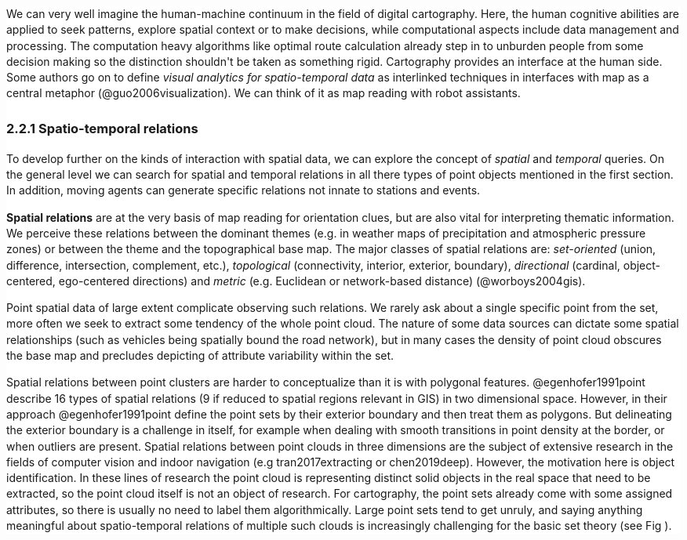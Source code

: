 We can very well imagine the human-machine continuum in the field of digital cartography. Here, the human cognitive abilities are applied to seek patterns, explore spatial context or to make decisions, while computational aspects include data management and processing. The computation heavy algorithms like optimal route calculation already step in to unburden people from some decision making so the distinction shouldn't be taken as something rigid. Cartography provides an interface at the human side. Some authors go on to define *visual analytics for spatio-temporal data* as interlinked techniques in interfaces with map as a central metaphor (@guo2006visualization). We can think of it as map reading with robot assistants.

### 2.2.1 Spatio-temporal relations

To develop further on the kinds of interaction with spatial data, we can explore the concept of *spatial* and *temporal* queries. On the general level we can search for spatial and temporal relations in all there types of point objects mentioned in the first section. In addition, moving agents can generate specific relations not innate to stations and events.

**Spatial relations** are at the very basis of map reading for orientation clues, but are also vital for interpreting thematic information. We perceive these relations between the dominant themes (e.g. in weather maps of precipitation and atmospheric pressure zones) or between the theme and the topographical base map. The major classes of spatial relations are: *set-oriented* (union, difference, intersection, complement, etc.), *topological* (connectivity, interior, exterior, boundary), *directional* (cardinal, object-centered, ego-centered directions) and *metric* (e.g. Euclidean or network-based distance) (@worboys2004gis). 

Point spatial data of large extent complicate observing such relations. We rarely ask about a single specific point from the set, more often we seek to extract some tendency of the whole point cloud. The nature of some data sources can dictate some spatial relationships (such as vehicles being spatially bound the road network), but in many cases the density of point cloud obscures the base map and precludes depicting of attribute variability within the set.

Spatial relations between point clusters are harder to conceptualize than it is with polygonal features. @egenhofer1991point describe 16 types of spatial relations (9 if reduced to spatial regions relevant in GIS) in two dimensional space. However, in their approach @egenhofer1991point define the point sets by their exterior boundary and then treat them as polygons. But delineating the exterior boundary is a challenge in itself, for example when dealing with smooth transitions in point density at the border, or when outliers are present. Spatial relations between point clouds in three dimensions are the subject of extensive research in the fields of computer vision and indoor navigation (e.g tran2017extracting or chen2019deep). However, the motivation here is object identification. In these lines of research the point cloud is representing distinct solid objects in the real space that need to be extracted, so the point cloud itself is not an object of research. For cartography, the point sets already come with some assigned attributes, so there is usually no need to label them algorithmically. Large point sets tend to get unruly, and saying anything meaningful about spatio-temporal relations of multiple such clouds is increasingly challenging for the basic set theory (see Fig ). 

